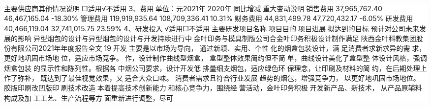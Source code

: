主要供应商其他情况说明
□适用√不适用
3、费用
单位：元2021年
2020年
同比增减
重大变动说明
销售费用
37,965,762.40
46,467,165.04
-18.30%
管理费用
119,919,935.64
108,709,336.41
10.31%
财务费用
44,831,499.78
47,720,432.17
-6.05%
研发费用
40,466,119.04
32,741,015.75
23.59%
4、研发投入
√适用□不适用
主要研发项目名称
项目目的
项目进展
拟达到的目标
预计对公司未来发展的影响
异型烟包的设计与异型烟包的设计与开发持续进行中
金叶印务与模具制版公司合金叶印务积极设计制作满足
陕西金叶科教集团股份有限公司2021年年度报告全文
19
开发
主要是以市场为导向，
通过新颖、实用、个性
化的烟盒包装设计，满
足消费者求新求异的需
求，更好地巩固市场地
位，适应市场竞争。
作，设计制作曲线型烟盒，
盒型整体效果简约但不简
单，曲线设计美化了盒型整
体设计风格，强调烟盒包装
的显示性和陈列性。根据各
中烟公司要求，设计开发低
排量细支烟包，适应绿色环
保理念，让印刷及材料的简
约，在后期处理上作了弥补，
既达到了最佳视觉效果，又
适合大众口味。
消费者需求且符合行业发展
趋势的烟包，增强竞争力，
以更好地巩固市场地位。
胶版印刷改凹版印
刷技术改造
本着提高技术创新能力
和核心竞争力，围绕经
营活动，金叶印务积极
开发新产品、新技术，
从产品原辅料构成及加
工工艺、生产流程等方
面重新进行调整，尽可